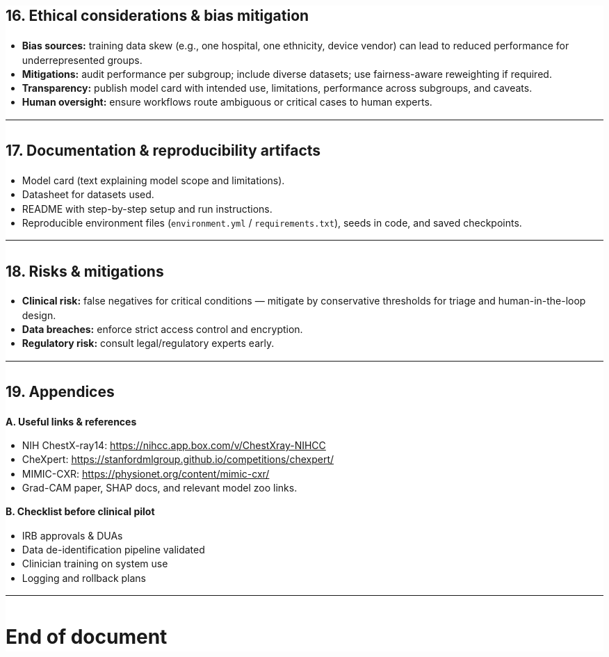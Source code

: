 
## 16. Ethical considerations & bias mitigation

- **Bias sources:** training data skew (e.g., one hospital, one ethnicity, device vendor) can lead to reduced performance for underrepresented groups.
- **Mitigations:** audit performance per subgroup; include diverse datasets; use fairness-aware reweighting if required.
- **Transparency:** publish model card with intended use, limitations, performance across subgroups, and caveats.
- **Human oversight:** ensure workflows route ambiguous or critical cases to human experts.

---

## 17. Documentation & reproducibility artifacts

- Model card (text explaining model scope and limitations).
- Datasheet for datasets used.
- README with step-by-step setup and run instructions.
- Reproducible environment files (`environment.yml` / `requirements.txt`), seeds in code, and saved checkpoints.

---

## 18. Risks & mitigations

- **Clinical risk:** false negatives for critical conditions — mitigate by conservative thresholds for triage and human-in-the-loop design.
- **Data breaches:** enforce strict access control and encryption.
- **Regulatory risk:** consult legal/regulatory experts early.

---

## 19. Appendices

**A. Useful links & references**
- NIH ChestX-ray14: https://nihcc.app.box.com/v/ChestXray-NIHCC
- CheXpert: https://stanfordmlgroup.github.io/competitions/chexpert/
- MIMIC-CXR: https://physionet.org/content/mimic-cxr/
- Grad-CAM paper, SHAP docs, and relevant model zoo links.

**B. Checklist before clinical pilot**
- IRB approvals & DUAs
- Data de-identification pipeline validated
- Clinician training on system use
- Logging and rollback plans

---

# End of document

